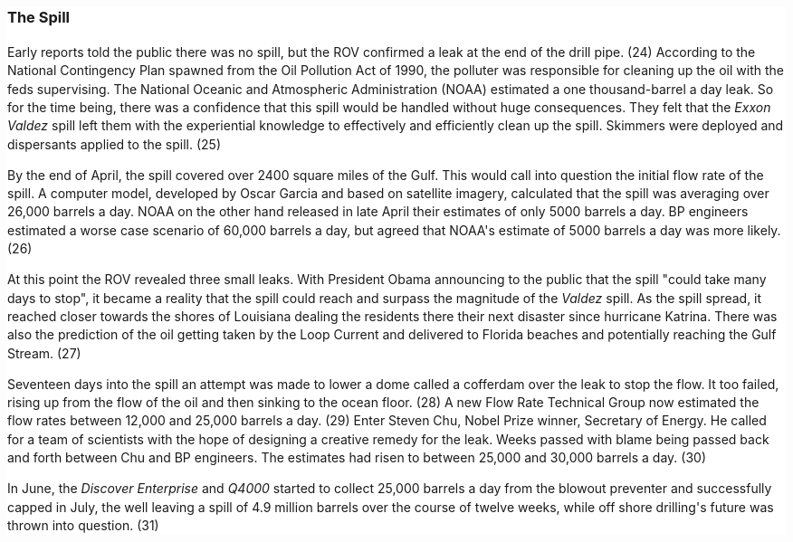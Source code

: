 <h3>
  The Spill
 </h3>
 <p>
  Early reports told the public there was no spill, but the ROV confirmed a leak at the end of the drill pipe. (24) According to the National Contingency Plan spawned from the Oil Pollution Act of 1990, the polluter was responsible for cleaning up the oil with the feds supervising. The National Oceanic and Atmospheric Administration (NOAA) estimated a one thousand-barrel a day leak. So for the time being, there was a confidence that this spill would be handled without huge consequences. They felt that the
  <i>
   Exxon Valdez
  </i>
  spill left them with the experiential knowledge to effectively and efficiently clean up the spill. Skimmers were deployed and dispersants applied to the spill. (25)
 </p>
<p>
  By the end of April, the spill covered over 2400 square miles of the Gulf. This would call into question the initial flow rate of the spill. A computer model, developed by Oscar Garcia and based on satellite imagery, calculated that the spill was averaging over 26,000 barrels a day. NOAA on the other hand released in late April their estimates of only 5000 barrels a day. BP engineers estimated a worse case scenario of 60,000 barrels a day, but agreed that NOAA's estimate of 5000 barrels a day was more likely. (26)
 </p>
<p>
  At this point the ROV revealed three small leaks. With President Obama announcing to the public that the spill "could take many days to stop", it became a reality that the spill could reach and surpass the magnitude of the
  <i>
   Valdez
  </i>
  spill. As the spill spread, it reached closer towards the shores of Louisiana dealing the residents there their next disaster since hurricane Katrina. There was also the prediction of the oil getting taken by the Loop Current
  <i>
   <b>
   </b>
  </i>
  and delivered to Florida beaches and potentially reaching the Gulf Stream. (27)
 </p>
<p>
  Seventeen days into the spill an attempt was made to lower a dome called a cofferdam over the leak to stop the flow. It too failed, rising up from the flow of the oil and then sinking to the ocean floor. (28) A new Flow Rate Technical Group now estimated the flow rates between 12,000 and 25,000 barrels a day. (29) Enter Steven Chu, Nobel Prize winner, Secretary of Energy. He called for a team of scientists with the hope of designing a creative remedy for the leak. Weeks passed with blame being passed back and forth between Chu and BP engineers. The estimates had risen to between 25,000 and 30,000 barrels a day. (30)
 </p>
<p>
  In June, the
  <i>
   Discover Enterprise
  </i>
  and
  <i>
   Q4000
  </i>
  started to collect 25,000 barrels a day from the blowout preventer and successfully capped in July, the well leaving a spill of 4.9 million barrels over the course of twelve weeks, while off shore drilling's future was thrown into question. (31)
 </p>
